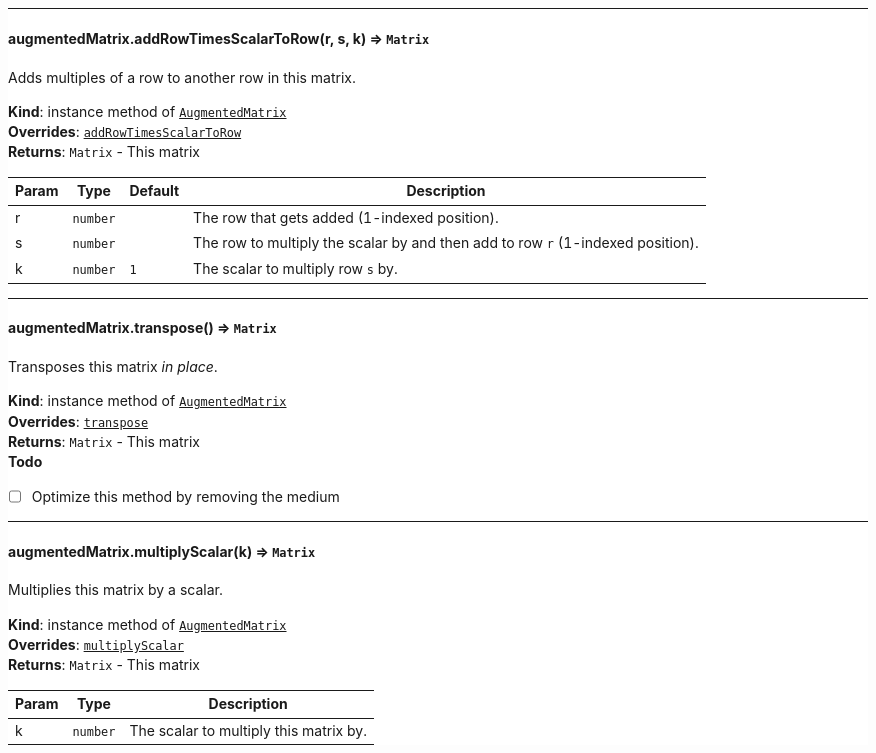 
* * *

<a name="module_Matrix..Matrix+addRowTimesScalarToRow"></a>

#### augmentedMatrix.addRowTimesScalarToRow(r, s, k) ⇒ <code>Matrix</code>
Adds multiples of a row to another row in this matrix.

**Kind**: instance method of [<code>AugmentedMatrix</code>](#module_AugmentedMatrix..AugmentedMatrix)  
**Overrides**: [<code>addRowTimesScalarToRow</code>](./Matrix#module_Matrix..Matrix+addRowTimesScalarToRow)  
**Returns**: <code>Matrix</code> - This matrix  

| Param | Type | Default | Description |
| --- | --- | --- | --- |
| r | <code>number</code> |  | The row that gets added (1-indexed position). |
| s | <code>number</code> |  | The row to multiply the scalar by and then add to row `r` (1-indexed position). |
| k | <code>number</code> | <code>1</code> | The scalar to multiply row `s` by. |


* * *

<a name="module_Matrix..Matrix+transpose"></a>

#### augmentedMatrix.transpose() ⇒ <code>Matrix</code>
Transposes this matrix *in place*.

**Kind**: instance method of [<code>AugmentedMatrix</code>](#module_AugmentedMatrix..AugmentedMatrix)  
**Overrides**: [<code>transpose</code>](./Matrix#module_Matrix..Matrix+transpose)  
**Returns**: <code>Matrix</code> - This matrix  
**Todo**

- [ ] Optimize this method by removing the medium


* * *

<a name="module_Matrix..Matrix+multiplyScalar"></a>

#### augmentedMatrix.multiplyScalar(k) ⇒ <code>Matrix</code>
Multiplies this matrix by a scalar.

**Kind**: instance method of [<code>AugmentedMatrix</code>](#module_AugmentedMatrix..AugmentedMatrix)  
**Overrides**: [<code>multiplyScalar</code>](./Matrix#module_Matrix..Matrix+multiplyScalar)  
**Returns**: <code>Matrix</code> - This matrix  

| Param | Type | Description |
| --- | --- | --- |
| k | <code>number</code> | The scalar to multiply this matrix by. |
